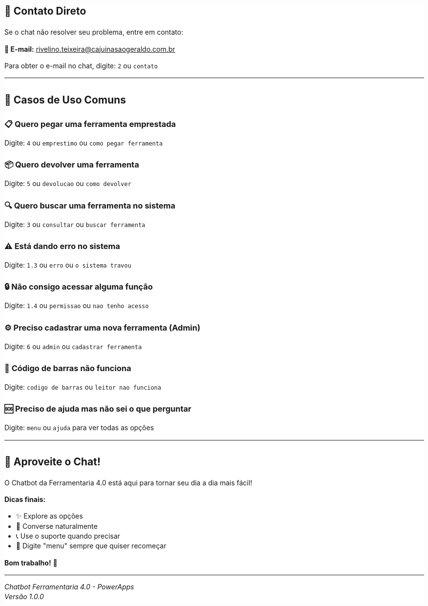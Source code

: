 
## 📧 Contato Direto

Se o chat não resolver seu problema, entre em contato:

**📧 E-mail:** rivelino.teixeira@cajuinasaogeraldo.com.br

Para obter o e-mail no chat, digite: `2` ou `contato`

---

## 🎯 Casos de Uso Comuns

### 📋 **Quero pegar uma ferramenta emprestada**
Digite: `4` ou `emprestimo` ou `como pegar ferramenta`

### 📦 **Quero devolver uma ferramenta**
Digite: `5` ou `devolucao` ou `como devolver`

### 🔍 **Quero buscar uma ferramenta no sistema**
Digite: `3` ou `consultar` ou `buscar ferramenta`

### ⚠️ **Está dando erro no sistema**
Digite: `1.3` ou `erro` ou `o sistema travou`

### 🔒 **Não consigo acessar alguma função**
Digite: `1.4` ou `permissao` ou `nao tenho acesso`

### ⚙️ **Preciso cadastrar uma nova ferramenta (Admin)**
Digite: `6` ou `admin` ou `cadastrar ferramenta`

### 📱 **Código de barras não funciona**
Digite: `codigo de barras` ou `leitor nao funciona`

### 🆘 **Preciso de ajuda mas não sei o que perguntar**
Digite: `menu` ou `ajuda` para ver todas as opções

---

## 🌟 Aproveite o Chat!

O Chatbot da Ferramentaria 4.0 está aqui para tornar seu dia a dia mais fácil!

**Dicas finais:**
- ✨ Explore as opções
- 💬 Converse naturalmente
- 📞 Use o suporte quando precisar
- 🔄 Digite "menu" sempre que quiser recomeçar

**Bom trabalho!** 🚀

---

*Chatbot Ferramentaria 4.0 - PowerApps*  
*Versão 1.0.0*

